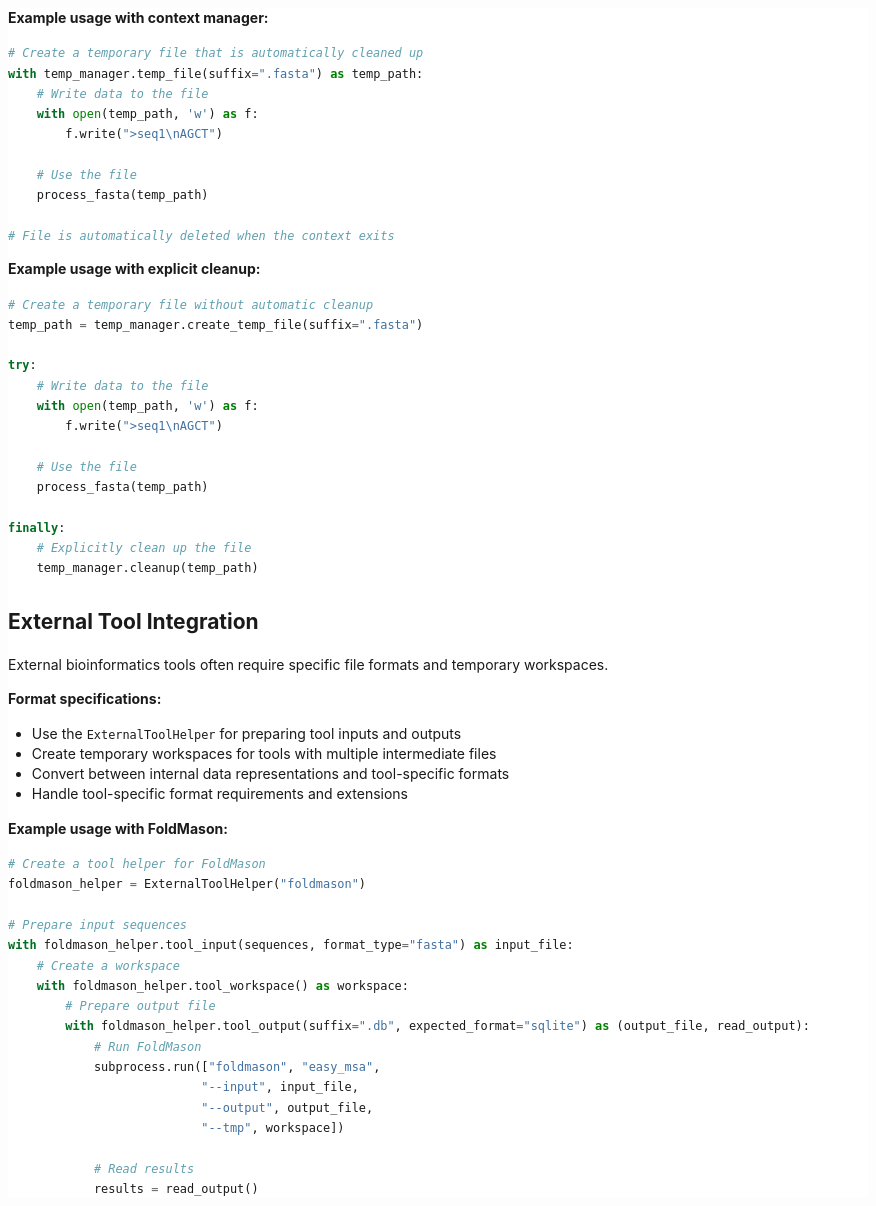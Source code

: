 **Example usage with context manager:**
```python
# Create a temporary file that is automatically cleaned up
with temp_manager.temp_file(suffix=".fasta") as temp_path:
    # Write data to the file
    with open(temp_path, 'w') as f:
        f.write(">seq1\nAGCT")
    
    # Use the file
    process_fasta(temp_path)
    
# File is automatically deleted when the context exits
```

**Example usage with explicit cleanup:**
```python
# Create a temporary file without automatic cleanup
temp_path = temp_manager.create_temp_file(suffix=".fasta")

try:
    # Write data to the file
    with open(temp_path, 'w') as f:
        f.write(">seq1\nAGCT")
    
    # Use the file
    process_fasta(temp_path)
    
finally:
    # Explicitly clean up the file
    temp_manager.cleanup(temp_path)
```

## External Tool Integration

External bioinformatics tools often require specific file formats and temporary workspaces.

**Format specifications:**
- Use the `ExternalToolHelper` for preparing tool inputs and outputs
- Create temporary workspaces for tools with multiple intermediate files
- Convert between internal data representations and tool-specific formats
- Handle tool-specific format requirements and extensions

**Example usage with FoldMason:**
```python
# Create a tool helper for FoldMason
foldmason_helper = ExternalToolHelper("foldmason")

# Prepare input sequences
with foldmason_helper.tool_input(sequences, format_type="fasta") as input_file:
    # Create a workspace
    with foldmason_helper.tool_workspace() as workspace:
        # Prepare output file
        with foldmason_helper.tool_output(suffix=".db", expected_format="sqlite") as (output_file, read_output):
            # Run FoldMason
            subprocess.run(["foldmason", "easy_msa", 
                           "--input", input_file,
                           "--output", output_file,
                           "--tmp", workspace])
            
            # Read results
            results = read_output()
```
